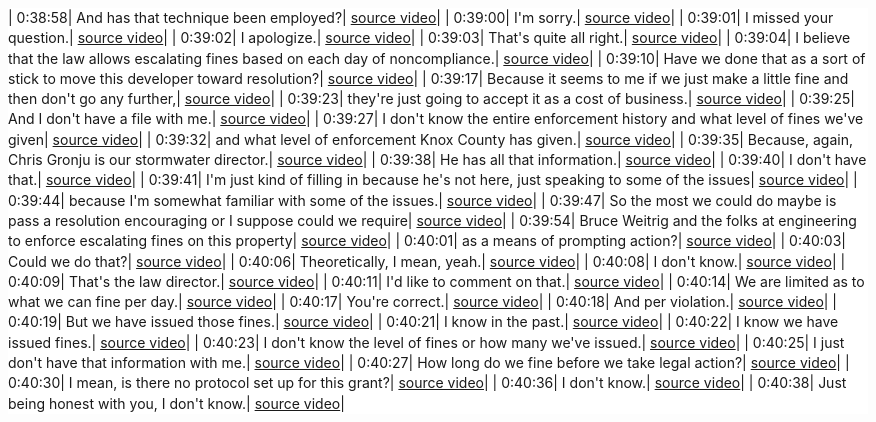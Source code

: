 | 0:38:58| And has that technique been employed?| [source video](https://archive.org/details/cocom090622part2?start=2338)|
| 0:39:00| I'm sorry.| [source video](https://archive.org/details/cocom090622part2?start=2340)|
| 0:39:01| I missed your question.| [source video](https://archive.org/details/cocom090622part2?start=2341)|
| 0:39:02| I apologize.| [source video](https://archive.org/details/cocom090622part2?start=2342)|
| 0:39:03| That's quite all right.| [source video](https://archive.org/details/cocom090622part2?start=2343)|
| 0:39:04| I believe that the law allows escalating fines based on each day of noncompliance.| [source video](https://archive.org/details/cocom090622part2?start=2344)|
| 0:39:10| Have we done that as a sort of stick to move this developer toward resolution?| [source video](https://archive.org/details/cocom090622part2?start=2350)|
| 0:39:17| Because it seems to me if we just make a little fine and then don't go any further,| [source video](https://archive.org/details/cocom090622part2?start=2357)|
| 0:39:23| they're just going to accept it as a cost of business.| [source video](https://archive.org/details/cocom090622part2?start=2363)|
| 0:39:25| And I don't have a file with me.| [source video](https://archive.org/details/cocom090622part2?start=2365)|
| 0:39:27| I don't know the entire enforcement history and what level of fines we've given| [source video](https://archive.org/details/cocom090622part2?start=2367)|
| 0:39:32| and what level of enforcement Knox County has given.| [source video](https://archive.org/details/cocom090622part2?start=2372)|
| 0:39:35| Because, again, Chris Gronju is our stormwater director.| [source video](https://archive.org/details/cocom090622part2?start=2375)|
| 0:39:38| He has all that information.| [source video](https://archive.org/details/cocom090622part2?start=2378)|
| 0:39:40| I don't have that.| [source video](https://archive.org/details/cocom090622part2?start=2380)|
| 0:39:41| I'm just kind of filling in because he's not here, just speaking to some of the issues| [source video](https://archive.org/details/cocom090622part2?start=2381)|
| 0:39:44| because I'm somewhat familiar with some of the issues.| [source video](https://archive.org/details/cocom090622part2?start=2384)|
| 0:39:47| So the most we could do maybe is pass a resolution encouraging or I suppose could we require| [source video](https://archive.org/details/cocom090622part2?start=2387)|
| 0:39:54| Bruce Weitrig and the folks at engineering to enforce escalating fines on this property| [source video](https://archive.org/details/cocom090622part2?start=2394)|
| 0:40:01| as a means of prompting action?| [source video](https://archive.org/details/cocom090622part2?start=2401)|
| 0:40:03| Could we do that?| [source video](https://archive.org/details/cocom090622part2?start=2403)|
| 0:40:06| Theoretically, I mean, yeah.| [source video](https://archive.org/details/cocom090622part2?start=2406)|
| 0:40:08| I don't know.| [source video](https://archive.org/details/cocom090622part2?start=2408)|
| 0:40:09| That's the law director.| [source video](https://archive.org/details/cocom090622part2?start=2409)|
| 0:40:11| I'd like to comment on that.| [source video](https://archive.org/details/cocom090622part2?start=2411)|
| 0:40:14| We are limited as to what we can fine per day.| [source video](https://archive.org/details/cocom090622part2?start=2414)|
| 0:40:17| You're correct.| [source video](https://archive.org/details/cocom090622part2?start=2417)|
| 0:40:18| And per violation.| [source video](https://archive.org/details/cocom090622part2?start=2418)|
| 0:40:19| But we have issued those fines.| [source video](https://archive.org/details/cocom090622part2?start=2419)|
| 0:40:21| I know in the past.| [source video](https://archive.org/details/cocom090622part2?start=2421)|
| 0:40:22| I know we have issued fines.| [source video](https://archive.org/details/cocom090622part2?start=2422)|
| 0:40:23| I don't know the level of fines or how many we've issued.| [source video](https://archive.org/details/cocom090622part2?start=2423)|
| 0:40:25| I just don't have that information with me.| [source video](https://archive.org/details/cocom090622part2?start=2425)|
| 0:40:27| How long do we fine before we take legal action?| [source video](https://archive.org/details/cocom090622part2?start=2427)|
| 0:40:30| I mean, is there no protocol set up for this grant?| [source video](https://archive.org/details/cocom090622part2?start=2430)|
| 0:40:36| I don't know.| [source video](https://archive.org/details/cocom090622part2?start=2436)|
| 0:40:38| Just being honest with you, I don't know.| [source video](https://archive.org/details/cocom090622part2?start=2438)|